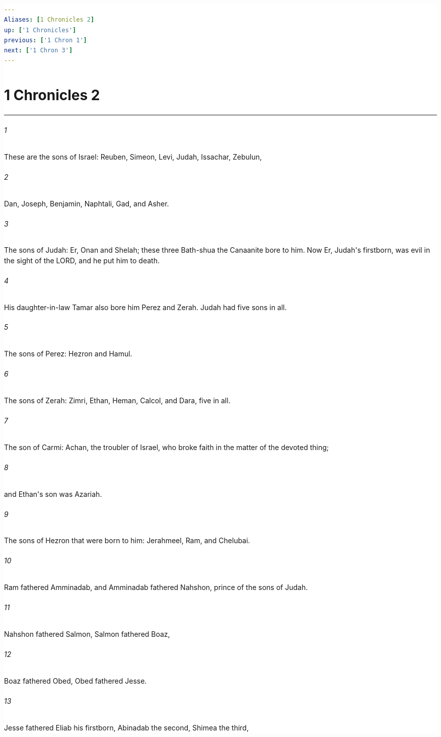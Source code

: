 ```yaml
---
Aliases: [1 Chronicles 2]
up: ['1 Chronicles']
previous: ['1 Chron 1']
next: ['1 Chron 3']
---
```

# 1 Chronicles 2
***



###### 1 
These are the sons of Israel: Reuben, Simeon, Levi, Judah, Issachar, Zebulun, 

###### 2 
Dan, Joseph, Benjamin, Naphtali, Gad, and Asher. 

###### 3 
The sons of Judah: Er, Onan and Shelah; these three Bath-shua the Canaanite bore to him. Now Er, Judah's firstborn, was evil in the sight of the LORD, and he put him to death. 

###### 4 
His daughter-in-law Tamar also bore him Perez and Zerah. Judah had five sons in all. 

###### 5 
The sons of Perez: Hezron and Hamul. 

###### 6 
The sons of Zerah: Zimri, Ethan, Heman, Calcol, and Dara, five in all. 

###### 7 
The son of Carmi: Achan, the troubler of Israel, who broke faith in the matter of the devoted thing; 

###### 8 
and Ethan's son was Azariah. 

###### 9 
The sons of Hezron that were born to him: Jerahmeel, Ram, and Chelubai. 

###### 10 
Ram fathered Amminadab, and Amminadab fathered Nahshon, prince of the sons of Judah. 

###### 11 
Nahshon fathered Salmon, Salmon fathered Boaz, 

###### 12 
Boaz fathered Obed, Obed fathered Jesse. 

###### 13 
Jesse fathered Eliab his firstborn, Abinadab the second, Shimea the third, 
